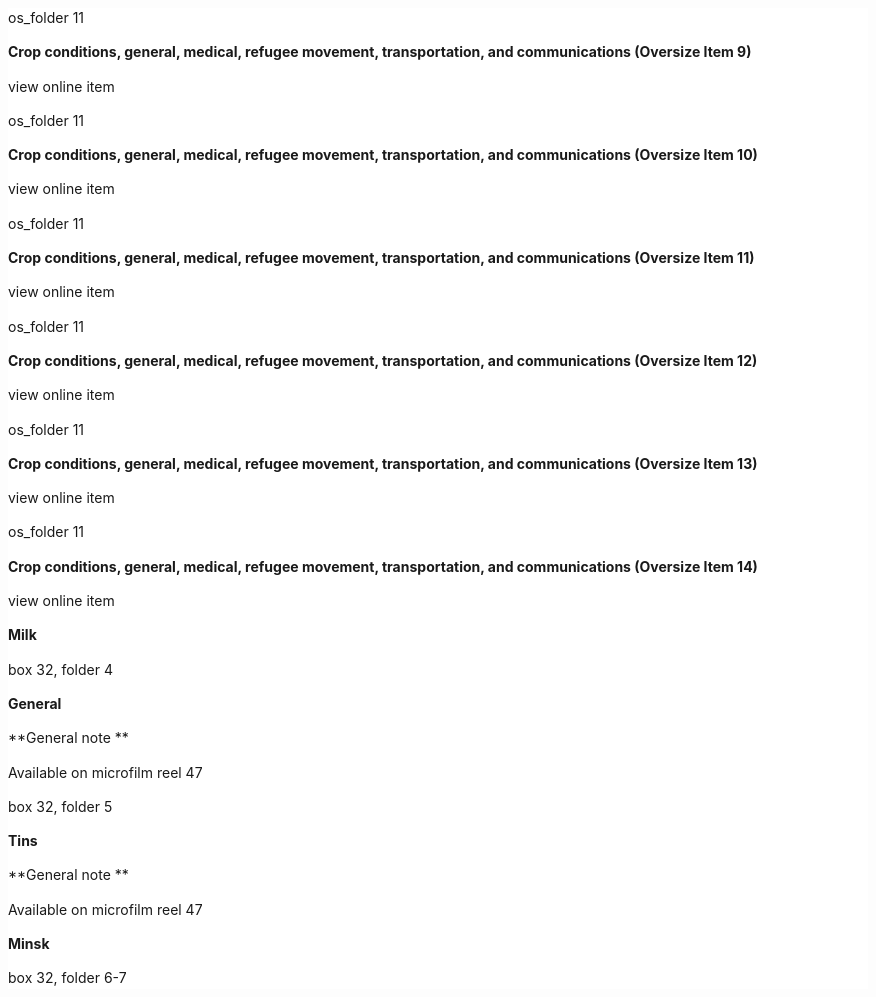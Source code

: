 os_folder 11

**Crop conditions, general, medical, refugee movement, transportation, and communications (Oversize Item 9)**

view online item

os_folder 11

**Crop conditions, general, medical, refugee movement, transportation, and communications (Oversize Item 10)**

view online item

os_folder 11

**Crop conditions, general, medical, refugee movement, transportation, and communications (Oversize Item 11)**

view online item

os_folder 11

**Crop conditions, general, medical, refugee movement, transportation, and communications (Oversize Item 12)**

view online item

os_folder 11

**Crop conditions, general, medical, refugee movement, transportation, and communications (Oversize Item 13)**

view online item

os_folder 11

**Crop conditions, general, medical, refugee movement, transportation, and communications (Oversize Item 14)**

view online item

**Milk**

box 32, folder 4

**General**

**General note **

Available on microfilm reel 47

box 32, folder 5

**Tins**

**General note **

Available on microfilm reel 47

**Minsk**

box 32, folder 6-7
